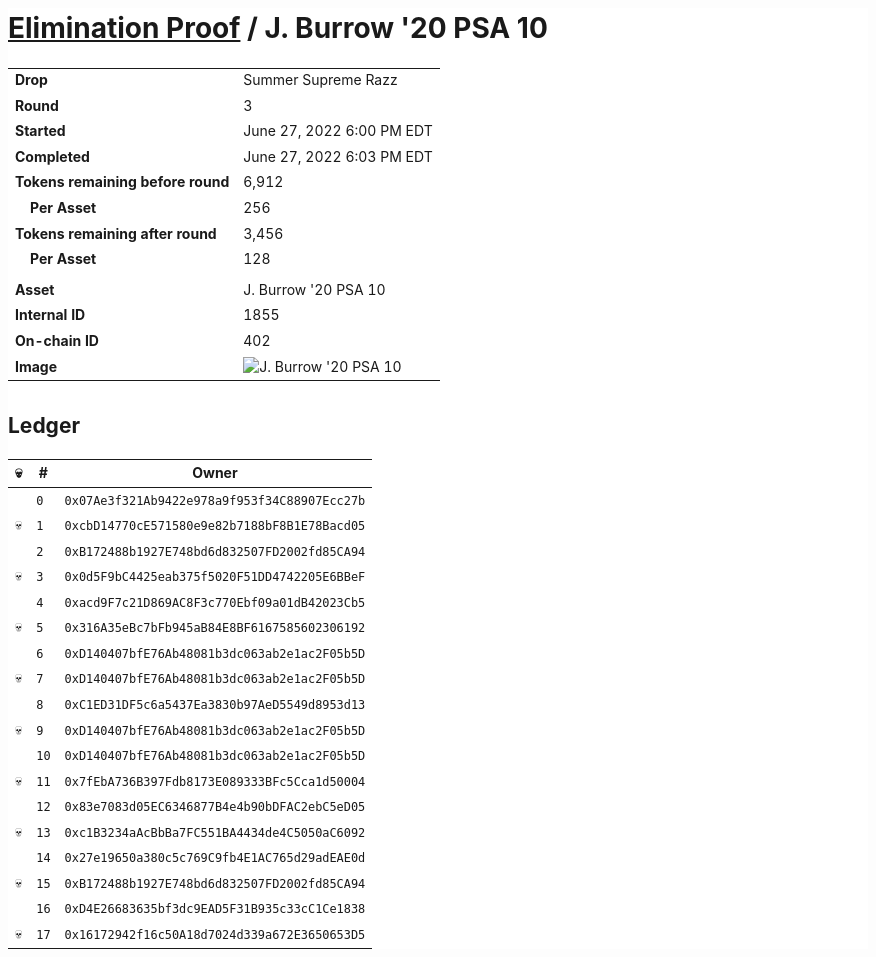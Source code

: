 # [Elimination Proof](./readme.md) / J. Burrow &#039;20 PSA 10

|||
|---|---|
| **Drop** | Summer Supreme Razz |
| **Round** | 3 |
| **Started** | June 27, 2022 6:00 PM EDT |
| **Completed** | June 27, 2022 6:03 PM EDT |
| **Tokens remaining before round** | 6,912 |
| **&nbsp;&nbsp;&nbsp;&nbsp;Per Asset** | 256 |
| **Tokens remaining after round** | 3,456 |
| **&nbsp;&nbsp;&nbsp;&nbsp;Per Asset** | 128 |
| | |
| **Asset** | J. Burrow &#039;20 PSA 10 |
| **Internal ID** | 1855 |
| **On-chain ID** | 402 |
| **Image** | <img src="https://tcdn.blokpax.com/968e680c-04f6-4293-be6d-10a37f0d92fb/3c3e6421f745323b6a0218dafef7d1e609b5bd176e4f114af05cf85148ccff67.jpg" height="200" alt="J. Burrow &#039;20 PSA 10" /> |

## Ledger

| 💀 | # | Owner |
| --- | --- | --- |
|  | `0` | `0x07Ae3f321Ab9422e978a9f953f34C88907Ecc27b` |
| 💀 | `1` | `0xcbD14770cE571580e9e82b7188bF8B1E78Bacd05` |
|  | `2` | `0xB172488b1927E748bd6d832507FD2002fd85CA94` |
| 💀 | `3` | `0x0d5F9bC4425eab375f5020F51DD4742205E6BBeF` |
|  | `4` | `0xacd9F7c21D869AC8F3c770Ebf09a01dB42023Cb5` |
| 💀 | `5` | `0x316A35eBc7bFb945aB84E8BF6167585602306192` |
|  | `6` | `0xD140407bfE76Ab48081b3dc063ab2e1ac2F05b5D` |
| 💀 | `7` | `0xD140407bfE76Ab48081b3dc063ab2e1ac2F05b5D` |
|  | `8` | `0xC1ED31DF5c6a5437Ea3830b97AeD5549d8953d13` |
| 💀 | `9` | `0xD140407bfE76Ab48081b3dc063ab2e1ac2F05b5D` |
|  | `10` | `0xD140407bfE76Ab48081b3dc063ab2e1ac2F05b5D` |
| 💀 | `11` | `0x7fEbA736B397Fdb8173E089333BFc5Cca1d50004` |
|  | `12` | `0x83e7083d05EC6346877B4e4b90bDFAC2ebC5eD05` |
| 💀 | `13` | `0xc1B3234aAcBbBa7FC551BA4434de4C5050aC6092` |
|  | `14` | `0x27e19650a380c5c769C9fb4E1AC765d29adEAE0d` |
| 💀 | `15` | `0xB172488b1927E748bd6d832507FD2002fd85CA94` |
|  | `16` | `0xD4E26683635bf3dc9EAD5F31B935c33cC1Ce1838` |
| 💀 | `17` | `0x16172942f16c50A18d7024d339a672E3650653D5` |